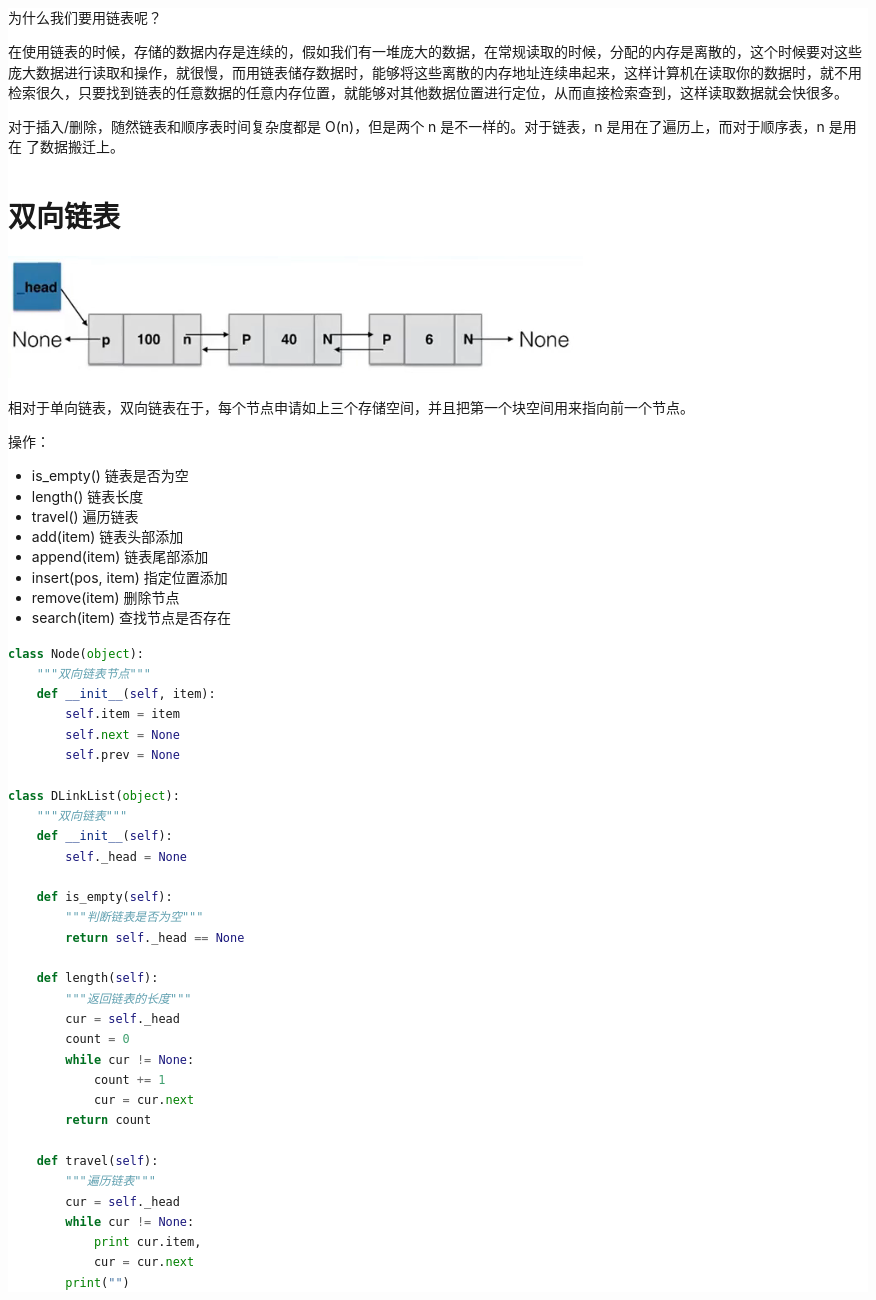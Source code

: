 
为什么我们要用链表呢？

在使用链表的时候，存储的数据内存是连续的，假如我们有一堆庞大的数据，在常规读取的时候，分配的内存是离散的，这个时候要对这些庞大数据进行读取和操作，就很慢，而用链表储存数据时，能够将这些离散的内存地址连续串起来，这样计算机在读取你的数据时，就不用检索很久，只要找到链表的任意数据的任意内存位置，就能够对其他数据位置进行定位，从而直接检索查到，这样读取数据就会快很多。

对于插入/删除，随然链表和顺序表时间复杂度都是 O(n)，但是两个 n 是不一样的。对于链表，n 是用在了遍历上，而对于顺序表，n 是用在 了数据搬迁上。

# 双向链表
![](/img/数据结构第三章：链表/9.png)

相对于单向链表，双向链表在于，每个节点申请如上三个存储空间，并且把第一个块空间用来指向前一个节点。

操作：

+ is_empty() 链表是否为空
+ length() 链表长度
+ travel() 遍历链表
+ add(item) 链表头部添加
+ append(item) 链表尾部添加
+ insert(pos, item) 指定位置添加
+ remove(item) 删除节点
+ search(item) 查找节点是否存在

```python
class Node(object):
    """双向链表节点"""
    def __init__(self, item):
        self.item = item
        self.next = None
        self.prev = None

class DLinkList(object):
    """双向链表"""
    def __init__(self):
        self._head = None

    def is_empty(self):
        """判断链表是否为空"""
        return self._head == None

    def length(self):
        """返回链表的长度"""
        cur = self._head
        count = 0
        while cur != None:
            count += 1
            cur = cur.next
        return count

    def travel(self):
        """遍历链表"""
        cur = self._head
        while cur != None:
            print cur.item,
            cur = cur.next
        print("")
```
